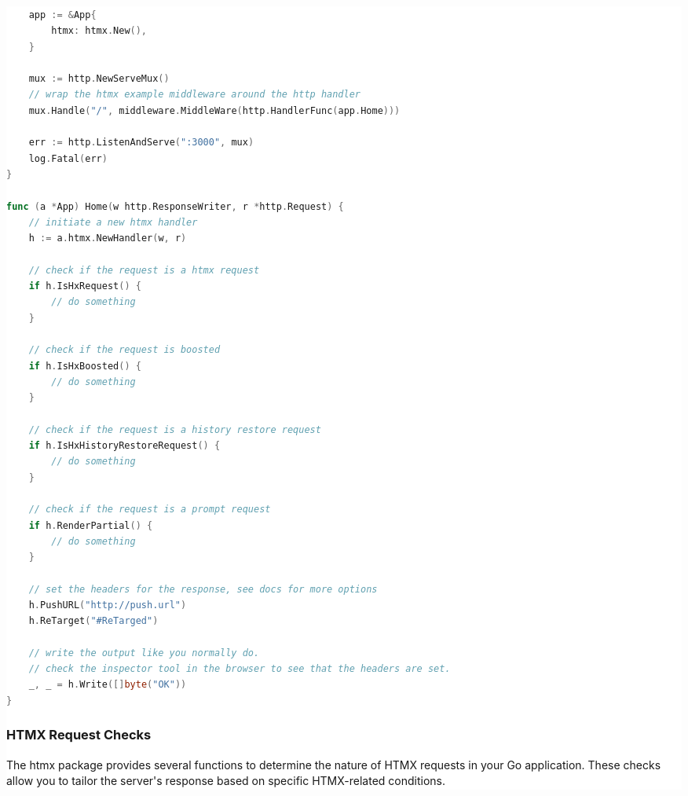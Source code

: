```go
	app := &App{
		htmx: htmx.New(),
	}

	mux := http.NewServeMux()
	// wrap the htmx example middleware around the http handler
	mux.Handle("/", middleware.MiddleWare(http.HandlerFunc(app.Home)))

	err := http.ListenAndServe(":3000", mux)
	log.Fatal(err)
}

func (a *App) Home(w http.ResponseWriter, r *http.Request) {
	// initiate a new htmx handler
	h := a.htmx.NewHandler(w, r)

	// check if the request is a htmx request
	if h.IsHxRequest() {
		// do something
	}
	
	// check if the request is boosted
	if h.IsHxBoosted() {
		// do something
	}
	
	// check if the request is a history restore request
	if h.IsHxHistoryRestoreRequest() { 
		// do something 
	}
	
	// check if the request is a prompt request
	if h.RenderPartial() { 
		// do something
	}
		
	// set the headers for the response, see docs for more options
	h.PushURL("http://push.url")
	h.ReTarget("#ReTarged")

	// write the output like you normally do.
	// check the inspector tool in the browser to see that the headers are set.
	_, _ = h.Write([]byte("OK"))
}
```

### HTMX Request Checks

The htmx package provides several functions to determine the nature of HTMX requests in your Go application. These checks allow you to tailor the server's response based on specific HTMX-related conditions.
